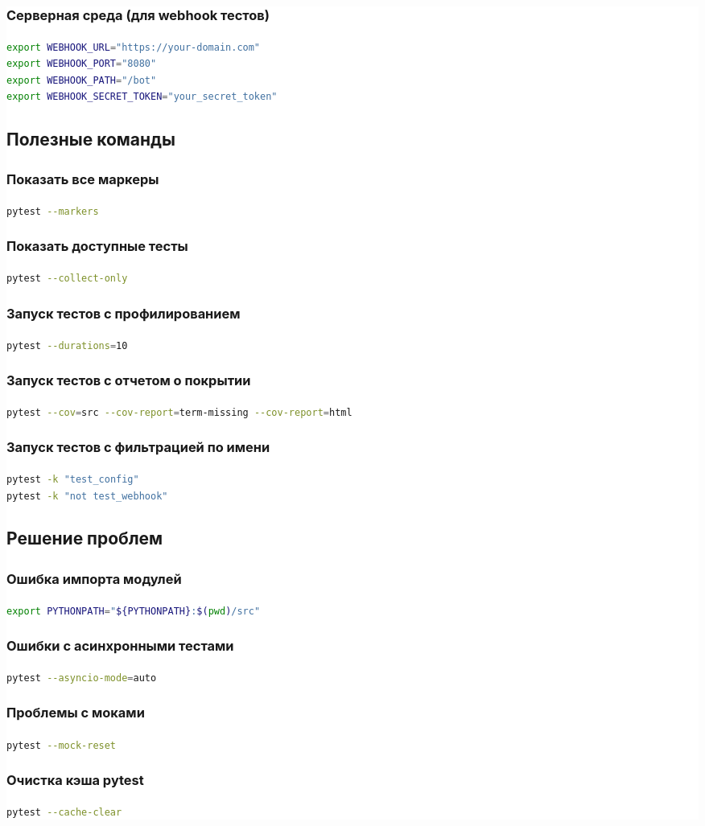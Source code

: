 ### Серверная среда (для webhook тестов)
```bash
export WEBHOOK_URL="https://your-domain.com"
export WEBHOOK_PORT="8080"
export WEBHOOK_PATH="/bot"
export WEBHOOK_SECRET_TOKEN="your_secret_token"
```

## Полезные команды

### Показать все маркеры
```bash
pytest --markers
```

### Показать доступные тесты
```bash
pytest --collect-only
```

### Запуск тестов с профилированием
```bash
pytest --durations=10
```

### Запуск тестов с отчетом о покрытии
```bash
pytest --cov=src --cov-report=term-missing --cov-report=html
```

### Запуск тестов с фильтрацией по имени
```bash
pytest -k "test_config"
pytest -k "not test_webhook"
```

## Решение проблем

### Ошибка импорта модулей
```bash
export PYTHONPATH="${PYTHONPATH}:$(pwd)/src"
```

### Ошибки с асинхронными тестами
```bash
pytest --asyncio-mode=auto
```

### Проблемы с моками
```bash
pytest --mock-reset
```

### Очистка кэша pytest
```bash
pytest --cache-clear
```

